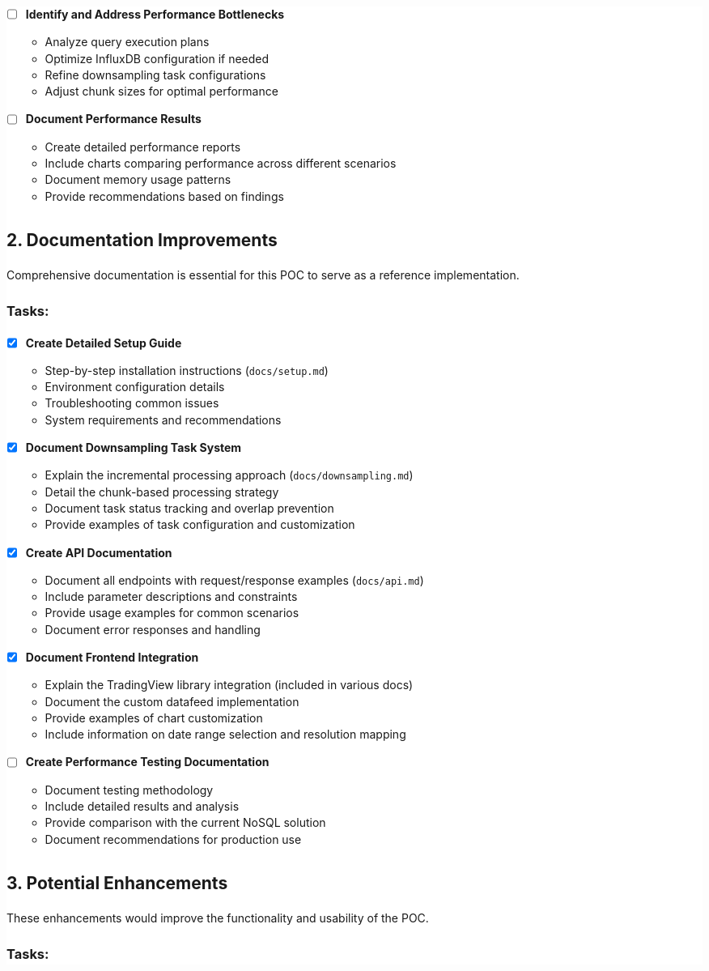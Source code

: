 - [ ] **Identify and Address Performance Bottlenecks**
  - Analyze query execution plans
  - Optimize InfluxDB configuration if needed
  - Refine downsampling task configurations
  - Adjust chunk sizes for optimal performance

- [ ] **Document Performance Results**
  - Create detailed performance reports
  - Include charts comparing performance across different scenarios
  - Document memory usage patterns
  - Provide recommendations based on findings

## 2. Documentation Improvements

Comprehensive documentation is essential for this POC to serve as a reference implementation.

### Tasks:

- [x] **Create Detailed Setup Guide**
  - Step-by-step installation instructions (`docs/setup.md`)
  - Environment configuration details
  - Troubleshooting common issues
  - System requirements and recommendations

- [x] **Document Downsampling Task System**
  - Explain the incremental processing approach (`docs/downsampling.md`)
  - Detail the chunk-based processing strategy
  - Document task status tracking and overlap prevention
  - Provide examples of task configuration and customization

- [x] **Create API Documentation**
  - Document all endpoints with request/response examples (`docs/api.md`)
  - Include parameter descriptions and constraints
  - Provide usage examples for common scenarios
  - Document error responses and handling

- [x] **Document Frontend Integration**
  - Explain the TradingView library integration (included in various docs)
  - Document the custom datafeed implementation
  - Provide examples of chart customization
  - Include information on date range selection and resolution mapping

- [ ] **Create Performance Testing Documentation**
  - Document testing methodology
  - Include detailed results and analysis
  - Provide comparison with the current NoSQL solution
  - Document recommendations for production use

## 3. Potential Enhancements

These enhancements would improve the functionality and usability of the POC.

### Tasks:
